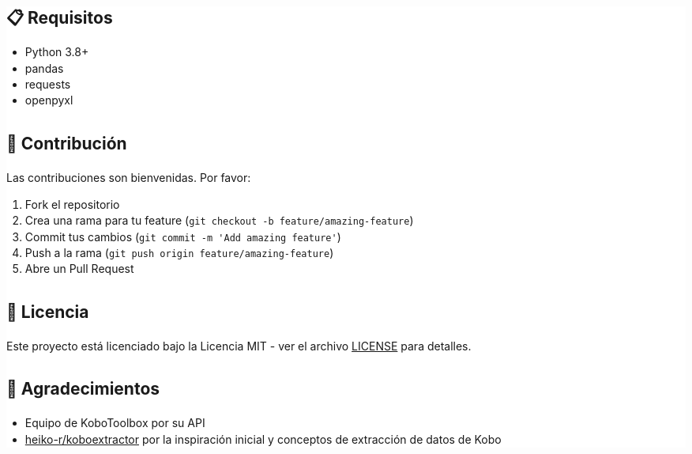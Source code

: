 ## 📋 Requisitos

- Python 3.8+
- pandas
- requests
- openpyxl

## 🤝 Contribución

Las contribuciones son bienvenidas. Por favor:

1. Fork el repositorio
2. Crea una rama para tu feature (`git checkout -b feature/amazing-feature`)
3. Commit tus cambios (`git commit -m 'Add amazing feature'`)
4. Push a la rama (`git push origin feature/amazing-feature`)
5. Abre un Pull Request

## 📄 Licencia

Este proyecto está licenciado bajo la Licencia MIT - ver el archivo [LICENSE](LICENSE) para detalles.

## 🙏 Agradecimientos

- Equipo de KoboToolbox por su API
- [heiko-r/koboextractor](https://github.com/heiko-r/koboextractor) por la inspiración inicial y conceptos de extracción de datos de Kobo
